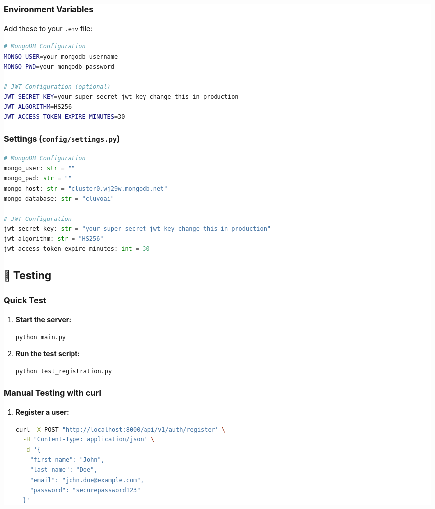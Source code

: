 ### Environment Variables

Add these to your `.env` file:

```bash
# MongoDB Configuration
MONGO_USER=your_mongodb_username
MONGO_PWD=your_mongodb_password

# JWT Configuration (optional)
JWT_SECRET_KEY=your-super-secret-jwt-key-change-this-in-production
JWT_ALGORITHM=HS256
JWT_ACCESS_TOKEN_EXPIRE_MINUTES=30
```

### Settings (`config/settings.py`)

```python
# MongoDB Configuration
mongo_user: str = ""
mongo_pwd: str = ""
mongo_host: str = "cluster0.wj29w.mongodb.net"
mongo_database: str = "cluvoai"

# JWT Configuration
jwt_secret_key: str = "your-super-secret-jwt-key-change-this-in-production"
jwt_algorithm: str = "HS256"
jwt_access_token_expire_minutes: int = 30
```

## 🧪 Testing

### Quick Test

1. **Start the server:**
   ```bash
   python main.py
   ```

2. **Run the test script:**
   ```bash
   python test_registration.py
   ```

### Manual Testing with curl

1. **Register a user:**
   ```bash
   curl -X POST "http://localhost:8000/api/v1/auth/register" \
     -H "Content-Type: application/json" \
     -d '{
       "first_name": "John",
       "last_name": "Doe",
       "email": "john.doe@example.com",
       "password": "securepassword123"
     }'
   ```
